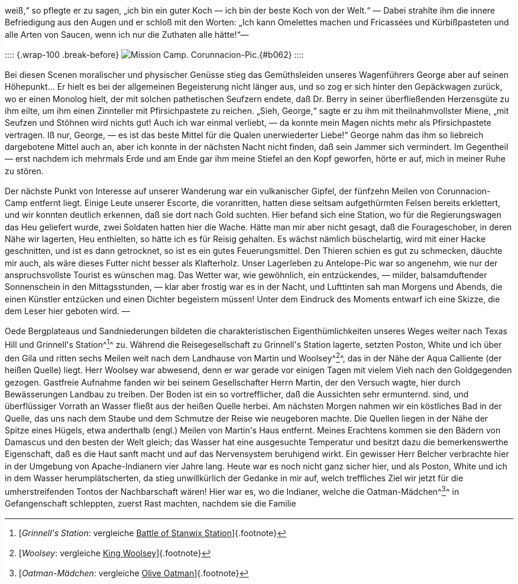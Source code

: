 weiß,“ so pflegte er zu sagen, „ich bin ein guter Koch — ich bin der beste Koch
von der Welt.“ — Dabei strahlte ihm die innere Befriedigung aus den Augen und er
schloß mit den Worten: „Ich kann Omelettes machen und Fricassées und
Kürbißpasteten und alle Arten von Saucen, wenn ich nur die Zuthaten alle hätte!“—

:::: {.wrap-100 .break-before}
![Mission Camp. Corunnacion-Pic.](Abenteuer_im_Apachenlande_0062.jpg "Mission Camp. Corunnacion-Pic."){#b062}
::::

Bei diesen Scenen moralischer und physischer Genüsse stieg das Gemüthsleiden
unseres Wagenführers George aber auf seinen Höhepunkt... Er hielt es bei der
allgemeinen Begeisterung nicht länger aus, und so zog er sich hinter den
Gepäckwagen zurück, wo er einen Monolog hielt, der mit solchen pathetischen
Seufzern endete, daß Dr. Berry in seiner überfließenden Herzensgüte zu ihm
eilte, um ihm einen Zinnteller mit Pfirsichpastete zu reichen. „Sieh, George,“
sagte er zu ihm mit theilnahmvollster Miene, „mit Seufzen und Stöhnen wird
nichts gut! Auch ich war einmal verliebt, — da konnte mein Magen nichts mehr als
Pfirsichpastete vertragen. Iß nur, George, — es ist das beste Mittel für die
Qualen unerwiederter Liebe!“ George nahm das ihm so liebreich dargebotene Mittel
auch an, aber ich konnte in der nächsten Nacht nicht finden, daß sein Jammer
sich vermindert. Im Gegentheil — erst nachdem ich mehrmals Erde und am Ende gar
ihm meine Stiefel an den Kopf geworfen, hörte er auf, mich in meiner Ruhe zu
stören.

Der nächste Punkt von Interesse auf unserer Wanderung war ein vulkanischer
Gipfel, der fünfzehn Meilen von Corunnacion-Camp entfernt liegt. Einige Leute
unserer Escorte, die voranritten, hatten diese seltsam aufgethürmten Felsen
bereits erklettert, und wir konnten deutlich erkennen, daß sie dort nach Gold
suchten. Hier befand sich eine Station, wo für die Regierungswagen das Heu
geliefert wurde, zwei Soldaten hatten hier die Wache. Hätte man mir aber nicht
gesagt, daß die Fourageschober, in deren Nähe wir lagerten, Heu enthielten, so
hätte ich es für Reisig gehalten. Es wächst nämlich büschelartig, wird mit einer
Hacke geschnitten, und ist es dann getrocknet, so ist es ein gutes
Feuerungsmittel. Den Thieren schien es gut zu schmecken, däuchte mir auch, als
wäre dieses Futter nicht besser als Klafterholz. Unser Lagerleben zu
Antelope-Pic war so angenehm, wie nur der anspruchsvollste Tourist es wünschen
mag. Das Wetter war, wie gewöhnlich, ein entzückendes, — milder, balsamduftender
Sonnenschein in den Mittagsstunden, — klar aber frostig war es in der Nacht, und
Lufttinten sah man Morgens und Abends, die einen Künstler entzücken und einen
Dichter begeistern müssen! Unter dem Eindruck des Moments entwarf ich eine
Skizze, die dem Leser hier geboten wird. —

Oede Bergplateaus und Sandniederungen bildeten die charakteristischen
Eigenthümlichkeiten unseres Weges weiter nach Texas Hill und Grinnell's Station^[^0602]^
zu. Während die Reisegesellschaft zu Grinnell's Station lagerte, setzten Poston,
White und ich über den Gila und ritten sechs Meilen weit nach dem Landhause von
Martin und Woolsey^[^0603]^, das in der Nähe der Aqua Calliente (der heißen Quelle)
liegt. Herr Woolsey war abwesend, denn er war gerade vor einigen Tagen mit
vielem Vieh nach den Goldgegenden gezogen. Gastfreie Aufnahme fanden wir bei
seinem Gesellschafter Herrn Martin, der den Versuch wagte, hier durch
Bewässerungen Landbau zu treiben. Der Boden ist ein so vortrefflicher, daß die
Aussichten sehr ermunternd. sind, und überflüssiger Vorrath an Wasser fließt aus
der heißen Quelle herbei. Am nächsten Morgen nahmen wir ein köstliches Bad in
der Quelle, das uns nach dem Staube und dem Schmutze der Reise wie neugeboren
machte. Die Quellen liegen in der Nähe der Spitze eines Hügels, etwa anderthalb
(engl.) Meilen von Martin's Haus entfernt. Meines Erachtens kommen sie den
Bädern von Damascus und den besten der Welt gleich; das Wasser hat eine
ausgesuchte Temperatur und besitzt dazu die bemerkenswerthe Eigenschaft, daß es
die Haut sanft macht und auf das Nervensystem beruhigend wirkt. Ein gewisser
Herr Belcher verbrachte hier in der Umgebung von Apache-Indianern vier Jahre
lang. Heute war es noch nicht ganz sicher hier, und als Poston, White und ich in
dem Wasser herumplätscherten, da stieg unwillkürlich der Gedanke in mir auf,
welch treffliches Ziel wir jetzt für die umherstreifenden Tontos der
Nachbarschaft wären! Hier war es, wo die Indianer, welche die Oatman-Mädchen^[^0604]^ in
Gefangenschaft schleppten, zuerst Rast machten, nachdem sie die Familie

[^0600]: [*Gila-Stadt*: vergleiche [Gila City](https://en.wikipedia.org/wiki/Gila_City,_Arizona)]{.footnote}
[^0601]: [*Mission-Camp*: vergleiche [Mission Camp](https://en.wikipedia.org/wiki/Mission_Camp)]{.footnote}
[^0602]: [*Grinnell's Station*: vergleiche [Battle of Stanwix Station](https://en.wikipedia.org/wiki/Battle_of_Stanwix_Station)]{.footnote}
[^0603]: [*Woolsey*: vergleiche [King Woolsey](https://en.wikipedia.org/wiki/King_Woolsey)]{.footnote}
[^0604]: [*Oatman-Mädchen*: vergleiche [Olive Oatman](https://en.wikipedia.org/wiki/Olive_Oatman)]{.footnote}